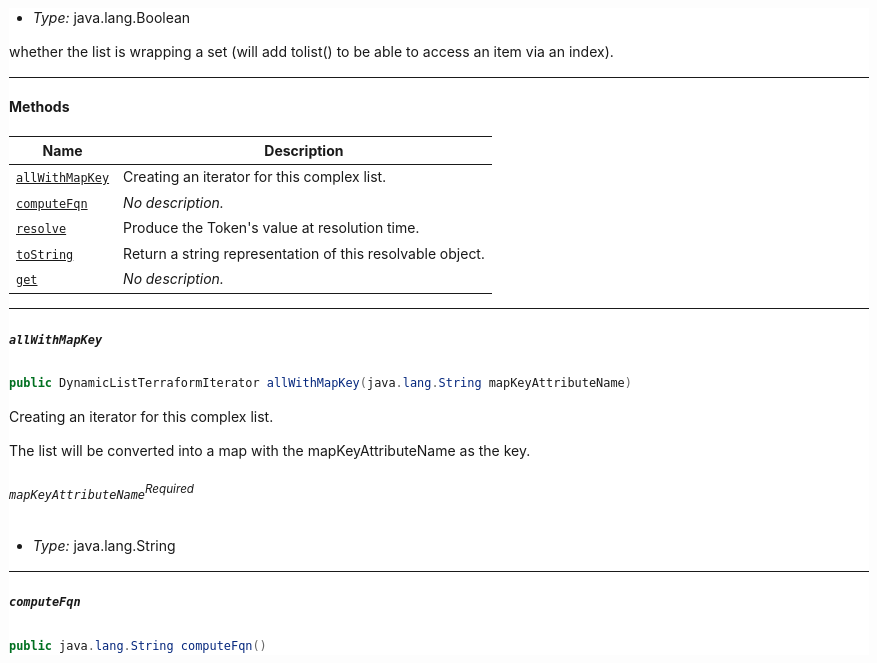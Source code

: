 - *Type:* java.lang.Boolean

whether the list is wrapping a set (will add tolist() to be able to access an item via an index).

---

#### Methods <a name="Methods" id="Methods"></a>

| **Name** | **Description** |
| --- | --- |
| <code><a href="#rhizo-co-terraform-provider-oci.dataOciDatabaseManagementManagedDatabaseSqlTuningAdvisorTasksExecutionPlanStatsComparision.DataOciDatabaseManagementManagedDatabaseSqlTuningAdvisorTasksExecutionPlanStatsComparisionModifiedList.allWithMapKey">allWithMapKey</a></code> | Creating an iterator for this complex list. |
| <code><a href="#rhizo-co-terraform-provider-oci.dataOciDatabaseManagementManagedDatabaseSqlTuningAdvisorTasksExecutionPlanStatsComparision.DataOciDatabaseManagementManagedDatabaseSqlTuningAdvisorTasksExecutionPlanStatsComparisionModifiedList.computeFqn">computeFqn</a></code> | *No description.* |
| <code><a href="#rhizo-co-terraform-provider-oci.dataOciDatabaseManagementManagedDatabaseSqlTuningAdvisorTasksExecutionPlanStatsComparision.DataOciDatabaseManagementManagedDatabaseSqlTuningAdvisorTasksExecutionPlanStatsComparisionModifiedList.resolve">resolve</a></code> | Produce the Token's value at resolution time. |
| <code><a href="#rhizo-co-terraform-provider-oci.dataOciDatabaseManagementManagedDatabaseSqlTuningAdvisorTasksExecutionPlanStatsComparision.DataOciDatabaseManagementManagedDatabaseSqlTuningAdvisorTasksExecutionPlanStatsComparisionModifiedList.toString">toString</a></code> | Return a string representation of this resolvable object. |
| <code><a href="#rhizo-co-terraform-provider-oci.dataOciDatabaseManagementManagedDatabaseSqlTuningAdvisorTasksExecutionPlanStatsComparision.DataOciDatabaseManagementManagedDatabaseSqlTuningAdvisorTasksExecutionPlanStatsComparisionModifiedList.get">get</a></code> | *No description.* |

---

##### `allWithMapKey` <a name="allWithMapKey" id="rhizo-co-terraform-provider-oci.dataOciDatabaseManagementManagedDatabaseSqlTuningAdvisorTasksExecutionPlanStatsComparision.DataOciDatabaseManagementManagedDatabaseSqlTuningAdvisorTasksExecutionPlanStatsComparisionModifiedList.allWithMapKey"></a>

```java
public DynamicListTerraformIterator allWithMapKey(java.lang.String mapKeyAttributeName)
```

Creating an iterator for this complex list.

The list will be converted into a map with the mapKeyAttributeName as the key.

###### `mapKeyAttributeName`<sup>Required</sup> <a name="mapKeyAttributeName" id="rhizo-co-terraform-provider-oci.dataOciDatabaseManagementManagedDatabaseSqlTuningAdvisorTasksExecutionPlanStatsComparision.DataOciDatabaseManagementManagedDatabaseSqlTuningAdvisorTasksExecutionPlanStatsComparisionModifiedList.allWithMapKey.parameter.mapKeyAttributeName"></a>

- *Type:* java.lang.String

---

##### `computeFqn` <a name="computeFqn" id="rhizo-co-terraform-provider-oci.dataOciDatabaseManagementManagedDatabaseSqlTuningAdvisorTasksExecutionPlanStatsComparision.DataOciDatabaseManagementManagedDatabaseSqlTuningAdvisorTasksExecutionPlanStatsComparisionModifiedList.computeFqn"></a>

```java
public java.lang.String computeFqn()
```
